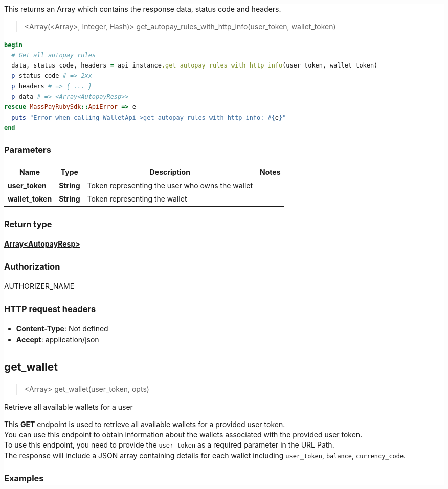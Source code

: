 This returns an Array which contains the response data, status code and headers.

> <Array(<Array<AutopayResp>>, Integer, Hash)> get_autopay_rules_with_http_info(user_token, wallet_token)

```ruby
begin
  # Get all autopay rules
  data, status_code, headers = api_instance.get_autopay_rules_with_http_info(user_token, wallet_token)
  p status_code # => 2xx
  p headers # => { ... }
  p data # => <Array<AutopayResp>>
rescue MassPayRubySdk::ApiError => e
  puts "Error when calling WalletApi->get_autopay_rules_with_http_info: #{e}"
end
```

### Parameters

| Name | Type | Description | Notes |
| ---- | ---- | ----------- | ----- |
| **user_token** | **String** | Token representing the user who owns the wallet |  |
| **wallet_token** | **String** | Token representing the wallet |  |

### Return type

[**Array&lt;AutopayResp&gt;**](AutopayResp.md)

### Authorization

[AUTHORIZER_NAME](../README.md#AUTHORIZER_NAME)

### HTTP request headers

- **Content-Type**: Not defined
- **Accept**: application/json


## get_wallet

> <Array<WalletTxnResp>> get_wallet(user_token, opts)

Retrieve all available wallets for a user

This **GET** endpoint is used to retrieve all available wallets for a provided user token. <br> You can use this endpoint to obtain information about the wallets associated with the provided user token. <br> To use this endpoint, you need to provide the `user_token` as a required parameter in the URL Path. <br> The response will include a JSON array containing details for each wallet including `user_token`, `balance`, `currency_code`.

### Examples
